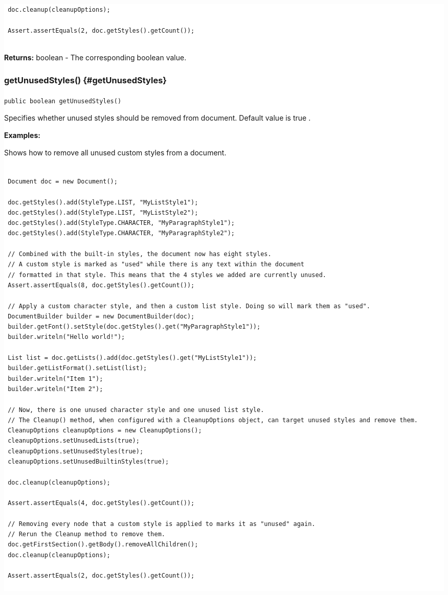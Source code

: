 ```
 doc.cleanup(cleanupOptions);

 Assert.assertEquals(2, doc.getStyles().getCount());
 
```

**Returns:**
boolean - The corresponding  boolean  value.
### getUnusedStyles() {#getUnusedStyles}
```
public boolean getUnusedStyles()
```


Specifies whether unused styles should be removed from document. Default value is  true .

 **Examples:** 

Shows how to remove all unused custom styles from a document.

```

 Document doc = new Document();

 doc.getStyles().add(StyleType.LIST, "MyListStyle1");
 doc.getStyles().add(StyleType.LIST, "MyListStyle2");
 doc.getStyles().add(StyleType.CHARACTER, "MyParagraphStyle1");
 doc.getStyles().add(StyleType.CHARACTER, "MyParagraphStyle2");

 // Combined with the built-in styles, the document now has eight styles.
 // A custom style is marked as "used" while there is any text within the document
 // formatted in that style. This means that the 4 styles we added are currently unused.
 Assert.assertEquals(8, doc.getStyles().getCount());

 // Apply a custom character style, and then a custom list style. Doing so will mark them as "used".
 DocumentBuilder builder = new DocumentBuilder(doc);
 builder.getFont().setStyle(doc.getStyles().get("MyParagraphStyle1"));
 builder.writeln("Hello world!");

 List list = doc.getLists().add(doc.getStyles().get("MyListStyle1"));
 builder.getListFormat().setList(list);
 builder.writeln("Item 1");
 builder.writeln("Item 2");

 // Now, there is one unused character style and one unused list style.
 // The Cleanup() method, when configured with a CleanupOptions object, can target unused styles and remove them.
 CleanupOptions cleanupOptions = new CleanupOptions();
 cleanupOptions.setUnusedLists(true);
 cleanupOptions.setUnusedStyles(true);
 cleanupOptions.setUnusedBuiltinStyles(true);

 doc.cleanup(cleanupOptions);

 Assert.assertEquals(4, doc.getStyles().getCount());

 // Removing every node that a custom style is applied to marks it as "unused" again.
 // Rerun the Cleanup method to remove them.
 doc.getFirstSection().getBody().removeAllChildren();
 doc.cleanup(cleanupOptions);

 Assert.assertEquals(2, doc.getStyles().getCount());
 
```
